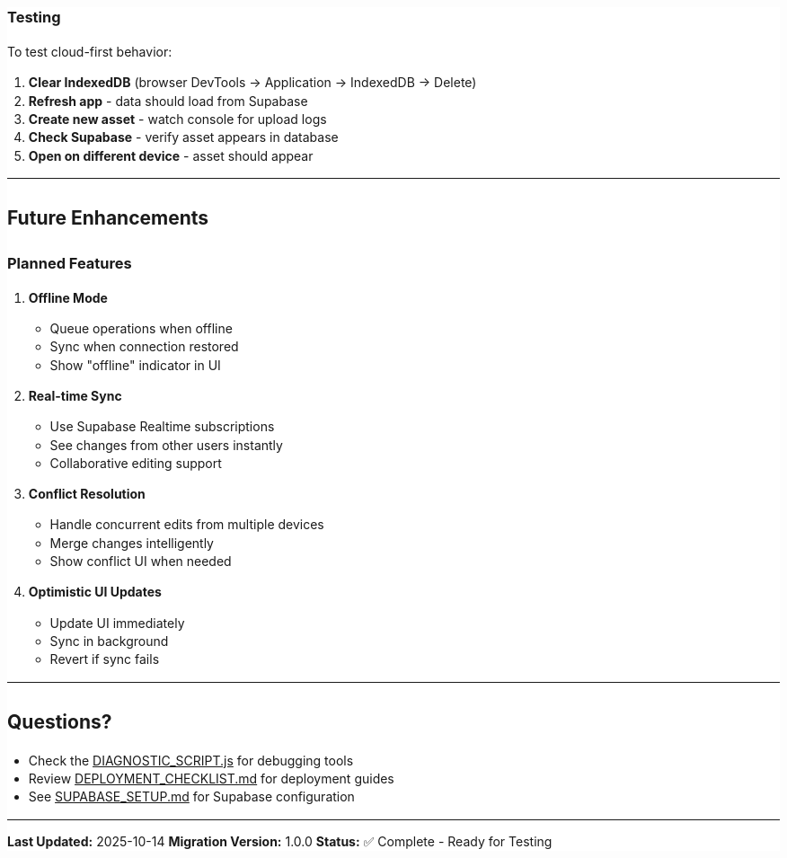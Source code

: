 ### Testing

To test cloud-first behavior:

1. **Clear IndexedDB** (browser DevTools → Application → IndexedDB → Delete)
2. **Refresh app** - data should load from Supabase
3. **Create new asset** - watch console for upload logs
4. **Check Supabase** - verify asset appears in database
5. **Open on different device** - asset should appear

---

## Future Enhancements

### Planned Features

1. **Offline Mode**
   - Queue operations when offline
   - Sync when connection restored
   - Show "offline" indicator in UI

2. **Real-time Sync**
   - Use Supabase Realtime subscriptions
   - See changes from other users instantly
   - Collaborative editing support

3. **Conflict Resolution**
   - Handle concurrent edits from multiple devices
   - Merge changes intelligently
   - Show conflict UI when needed

4. **Optimistic UI Updates**
   - Update UI immediately
   - Sync in background
   - Revert if sync fails

---

## Questions?

- Check the [DIAGNOSTIC_SCRIPT.js](DIAGNOSTIC_SCRIPT.js) for debugging tools
- Review [DEPLOYMENT_CHECKLIST.md](DEPLOYMENT_CHECKLIST.md) for deployment guides
- See [SUPABASE_SETUP.md](SUPABASE_SETUP.md) for Supabase configuration

---

**Last Updated:** 2025-10-14
**Migration Version:** 1.0.0
**Status:** ✅ Complete - Ready for Testing
